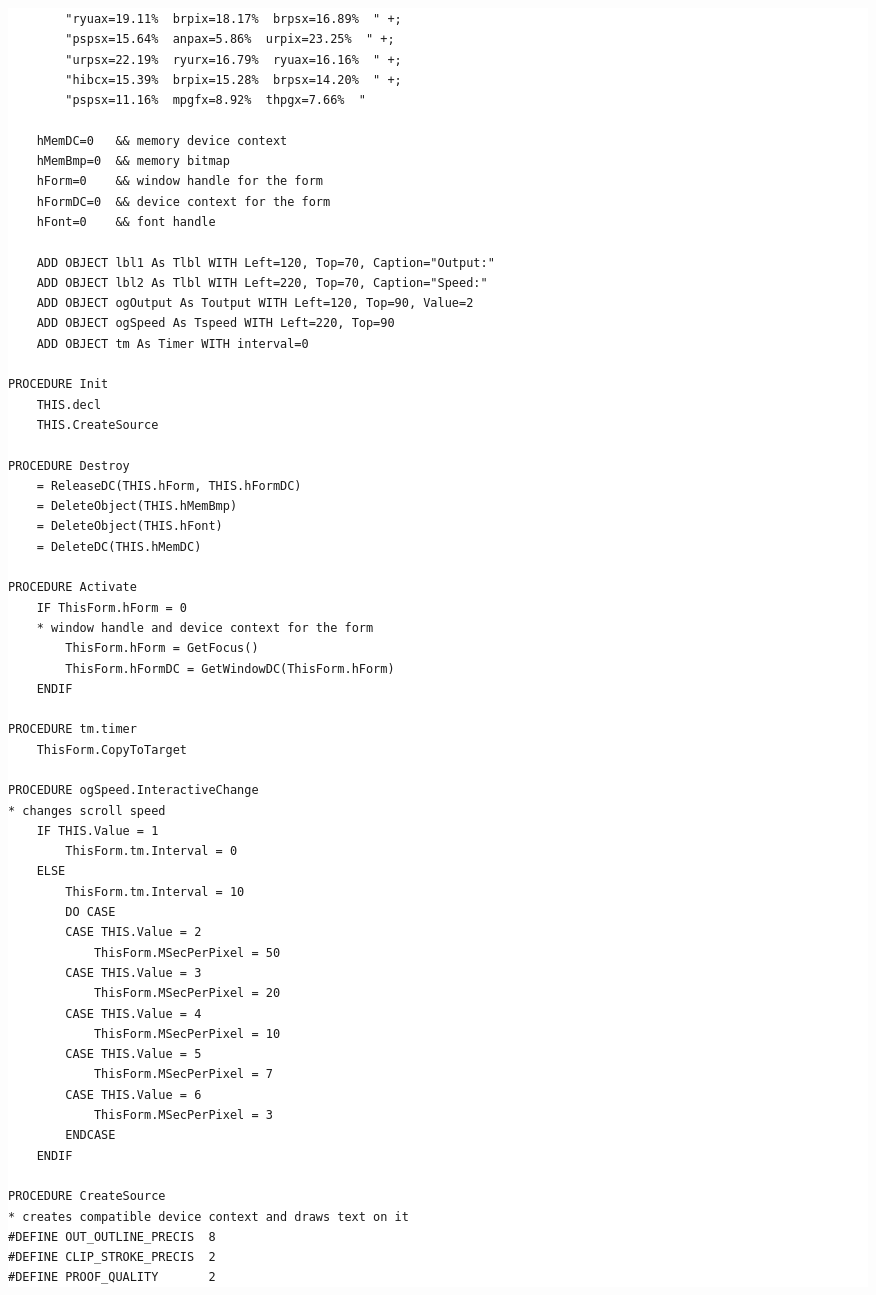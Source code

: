```foxpro  
		"ryuax=19.11%  brpix=18.17%  brpsx=16.89%  " +;
		"pspsx=15.64%  anpax=5.86%  urpix=23.25%  " +;
		"urpsx=22.19%  ryurx=16.79%  ryuax=16.16%  " +;
		"hibcx=15.39%  brpix=15.28%  brpsx=14.20%  " +;
		"pspsx=11.16%  mpgfx=8.92%  thpgx=7.66%  "

	hMemDC=0   && memory device context
	hMemBmp=0  && memory bitmap
	hForm=0    && window handle for the form
	hFormDC=0  && device context for the form
	hFont=0    && font handle

	ADD OBJECT lbl1 As Tlbl WITH Left=120, Top=70, Caption="Output:"
	ADD OBJECT lbl2 As Tlbl WITH Left=220, Top=70, Caption="Speed:"
	ADD OBJECT ogOutput As Toutput WITH Left=120, Top=90, Value=2
	ADD OBJECT ogSpeed As Tspeed WITH Left=220, Top=90
	ADD OBJECT tm As Timer WITH interval=0

PROCEDURE Init
	THIS.decl
	THIS.CreateSource

PROCEDURE Destroy
	= ReleaseDC(THIS.hForm, THIS.hFormDC)
	= DeleteObject(THIS.hMemBmp)
	= DeleteObject(THIS.hFont)
	= DeleteDC(THIS.hMemDC)

PROCEDURE Activate
	IF ThisForm.hForm = 0
	* window handle and device context for the form
		ThisForm.hForm = GetFocus()
		ThisForm.hFormDC = GetWindowDC(ThisForm.hForm)
	ENDIF
	
PROCEDURE tm.timer
	ThisForm.CopyToTarget

PROCEDURE ogSpeed.InteractiveChange
* changes scroll speed
	IF THIS.Value = 1
		ThisForm.tm.Interval = 0
	ELSE
		ThisForm.tm.Interval = 10
		DO CASE
		CASE THIS.Value = 2
			ThisForm.MSecPerPixel = 50
		CASE THIS.Value = 3
			ThisForm.MSecPerPixel = 20
		CASE THIS.Value = 4
			ThisForm.MSecPerPixel = 10
		CASE THIS.Value = 5
			ThisForm.MSecPerPixel = 7
		CASE THIS.Value = 6
			ThisForm.MSecPerPixel = 3
		ENDCASE
	ENDIF

PROCEDURE CreateSource
* creates compatible device context and draws text on it
#DEFINE OUT_OUTLINE_PRECIS  8
#DEFINE CLIP_STROKE_PRECIS  2
#DEFINE PROOF_QUALITY       2
```